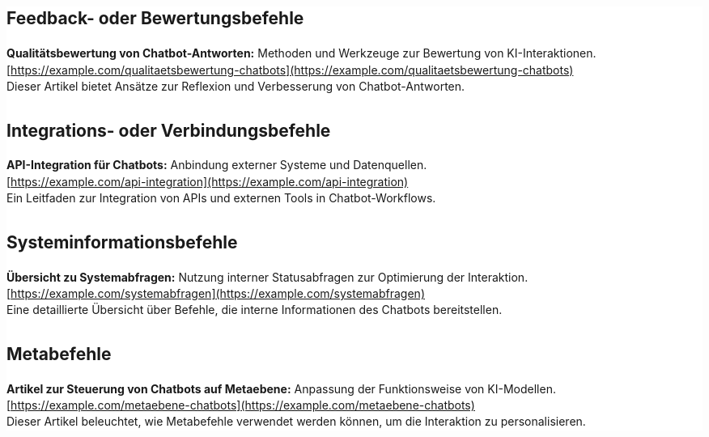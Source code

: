 ## Feedback- oder Bewertungsbefehle
**Qualitätsbewertung von Chatbot-Antworten:** Methoden und Werkzeuge zur Bewertung von KI-Interaktionen.  
[https://example.com/qualitaetsbewertung-chatbots](https://example.com/qualitaetsbewertung-chatbots)  
Dieser Artikel bietet Ansätze zur Reflexion und Verbesserung von Chatbot-Antworten.

## Integrations- oder Verbindungsbefehle
**API-Integration für Chatbots:** Anbindung externer Systeme und Datenquellen.  
[https://example.com/api-integration](https://example.com/api-integration)  
Ein Leitfaden zur Integration von APIs und externen Tools in Chatbot-Workflows.

## Systeminformationsbefehle
**Übersicht zu Systemabfragen:** Nutzung interner Statusabfragen zur Optimierung der Interaktion.  
[https://example.com/systemabfragen](https://example.com/systemabfragen)  
Eine detaillierte Übersicht über Befehle, die interne Informationen des Chatbots bereitstellen.

## Metabefehle
**Artikel zur Steuerung von Chatbots auf Metaebene:** Anpassung der Funktionsweise von KI-Modellen.  
[https://example.com/metaebene-chatbots](https://example.com/metaebene-chatbots)  
Dieser Artikel beleuchtet, wie Metabefehle verwendet werden können, um die Interaktion zu personalisieren.